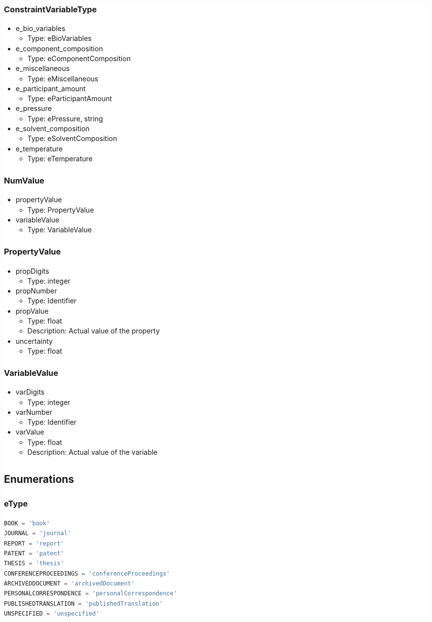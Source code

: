
### ConstraintVariableType
- e_bio_variables
  - Type: eBioVariables
- e_component_composition
  - Type: eComponentComposition
- e_miscellaneous
  - Type: eMiscellaneous
- e_participant_amount
  - Type: eParticipantAmount
- e_pressure
  - Type: ePressure, string
- e_solvent_composition
  - Type: eSolventComposition
- e_temperature
  - Type: eTemperature

### NumValue
- propertyValue
  - Type: PropertyValue
- variableValue
  - Type: VariableValue
  
### PropertyValue
- propDigits
  - Type: integer
- propNumber
  - Type: Identifier
- propValue
  - Type: float
  - Description: Actual value of the property
- uncertainty
  - Type: float

### VariableValue
- varDigits
  - Type: integer
- varNumber
  - Type: Identifier
- varValue
  - Type: float
  - Description: Actual value of the variable
  

## Enumerations

### eType

```python
BOOK = 'book'
JOURNAL = 'journal'
REPORT = 'report'
PATENT = 'patent'
THESIS = 'thesis'
CONFERENCEPROCEEDINGS = 'conferenceProceedings'
ARCHIVEDDOCUMENT = 'archivedDocument'
PERSONALCORRESPONDENCE = 'personalCorrespondence'
PUBLISHEDTRANSLATION = 'publishedTranslation'
UNSPECIFIED = 'unspecified'
```
